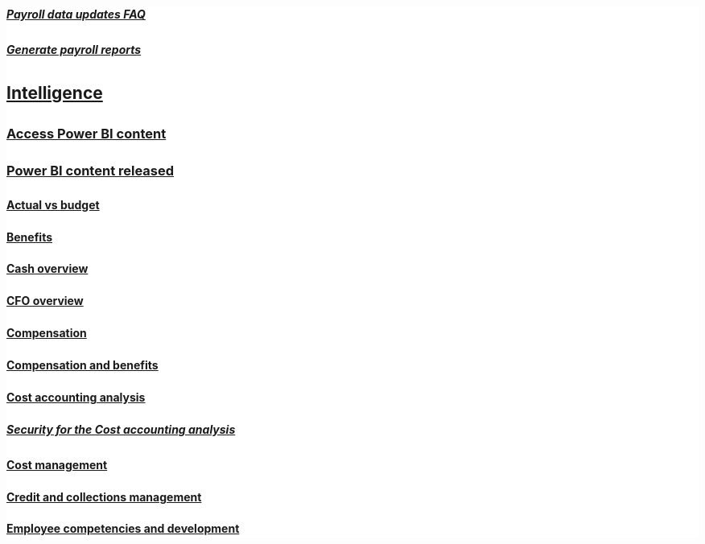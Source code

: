 ##### [Payroll data updates FAQ](/dynamics365/unified-operations/fin-and-ops/hr/localizations/noam-usa-payroll-data-updates?toc=/dynamics365/unified-operations/supply-chain/toc.json)
##### [Generate payroll reports](/dynamics365/unified-operations/fin-and-ops/hr/localizations/noam-usa-generate-payroll-reports?toc=/dynamics365/unified-operations/supply-chain/toc.json)

## [Intelligence](/dynamics365/unified-operations/dev-itpro/analytics/information-access-reporting?toc=/dynamics365/unified-operations/supply-chain/toc.json)
### [Access Power BI content](/dynamics365/unified-operations/dev-itpro/analytics/power-bi-content-microsoft-partners?toc=/dynamics365/unified-operations/supply-chain/toc.json)

### [Power BI content released](/dynamics365/unified-operations/dev-itpro/analytics/power-bi-home-page?toc=/dynamics365/unified-operations/supply-chain/toc.json)
#### [Actual vs budget](/dynamics365/unified-operations/dev-itpro/analytics/ledger-budgets-power-bi?toc=/dynamics365/unified-operations/supply-chain/toc.json)
#### [Benefits](/dynamics365/unified-operations/dev-itpro/analytics/benefits-power-bi?toc=/dynamics365/unified-operations/supply-chain/toc.json)
#### [Cash overview](/dynamics365/unified-operations/financials/cash-bank-management/Cash-Overview-Power-BI-content)
#### [CFO overview](/dynamics365/unified-operations/dev-itpro/analytics/CFO-power-bi?toc=/dynamics365/unified-operations/supply-chain/toc.json)
#### [Compensation](/dynamics365/unified-operations/dev-itpro/analytics/compensation-power-bi?toc=/dynamics365/unified-operations/supply-chain/toc.json)
#### [Compensation and benefits](/dynamics365/unified-operations/dev-itpro/analytics/compensation-and-benefits-analysis-power-bi-content-pack?toc=/dynamics365/unified-operations/supply-chain/toc.json)
#### [Cost accounting analysis](/dynamics365/unified-operations/dev-itpro/analytics/cost-accounting-analysis-content-pack?toc=/dynamics365/unified-operations/supply-chain/toc.json)
##### [Security for the Cost accounting analysis](/dynamics365/unified-operations/dev-itpro/analytics/setup-security-cost-accounting-content-pack?toc=/dynamics365/unified-operations/supply-chain/toc.json)
#### [Cost management](/dynamics365/unified-operations/dev-itpro/analytics/cost-management-content-pack?toc=/dynamics365/unified-operations/supply-chain/toc.json)
#### [Credit and collections management](/dynamics365/unified-operations/financials/accounts-receivable/credit-collections-power-bi)
#### [Employee competencies and development](/dynamics365/unified-operations/dev-itpro/analytics/employee-competencies-and-development-analysis-power-bi-content-pack?toc=/dynamics365/unified-operations/supply-chain/toc.json)